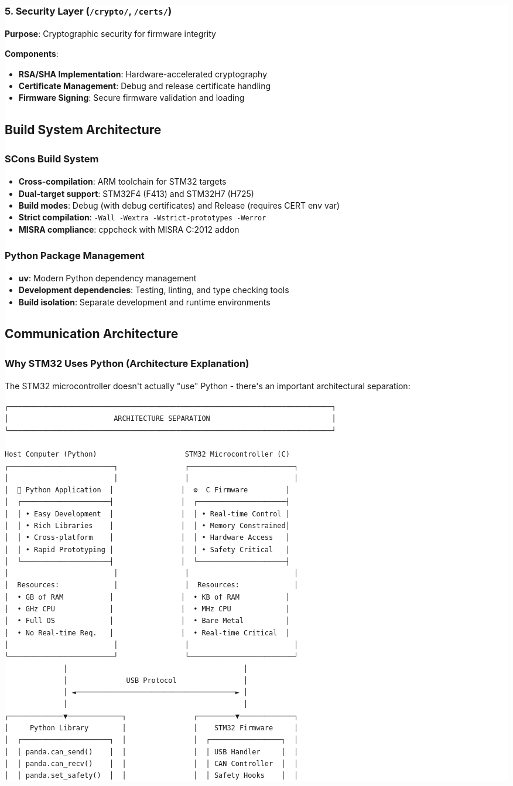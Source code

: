 ### 5. **Security Layer (`/crypto/`, `/certs/`)**
**Purpose**: Cryptographic security for firmware integrity

**Components**:
- **RSA/SHA Implementation**: Hardware-accelerated cryptography
- **Certificate Management**: Debug and release certificate handling
- **Firmware Signing**: Secure firmware validation and loading

## Build System Architecture

### **SCons Build System**
- **Cross-compilation**: ARM toolchain for STM32 targets
- **Dual-target support**: STM32F4 (F413) and STM32H7 (H725)
- **Build modes**: Debug (with debug certificates) and Release (requires CERT env var)
- **Strict compilation**: `-Wall -Wextra -Wstrict-prototypes -Werror`
- **MISRA compliance**: cppcheck with MISRA C:2012 addon

### **Python Package Management**
- **uv**: Modern Python dependency management
- **Development dependencies**: Testing, linting, and type checking tools
- **Build isolation**: Separate development and runtime environments

## Communication Architecture

### **Why STM32 Uses Python (Architecture Explanation)**

The STM32 microcontroller doesn't actually "use" Python - there's an important architectural separation:

```
┌─────────────────────────────────────────────────────────────────────────────┐
│                         ARCHITECTURE SEPARATION                             │
└─────────────────────────────────────────────────────────────────────────────┘

Host Computer (Python)                     STM32 Microcontroller (C)
┌─────────────────────────┐                ┌─────────────────────────┐
│                         │                │                         │
│  🐍 Python Application  │                │  ⚙️  C Firmware         │
│  ┌─────────────────────┤                │  ┌─────────────────────┤
│  │ • Easy Development  │                │  │ • Real-time Control │
│  │ • Rich Libraries    │                │  │ • Memory Constrained│
│  │ • Cross-platform    │                │  │ • Hardware Access   │
│  │ • Rapid Prototyping │                │  │ • Safety Critical   │
│  └─────────────────────┤                │  └─────────────────────┤
│                         │                │                         │
│  Resources:             │                │  Resources:             │
│  • GB of RAM           │                │  • KB of RAM           │
│  • GHz CPU             │                │  • MHz CPU             │
│  • Full OS             │                │  • Bare Metal          │
│  • No Real-time Req.   │                │  • Real-time Critical  │
│                         │                │                         │
└─────────────────────────┘                └─────────────────────────┘
              │                                          │
              │              USB Protocol                │
              │ ◄──────────────────────────────────────► │
              │                                          │
┌─────────────▼─────────────┐                ┌─────────▼─────────────┐
│     Python Library        │                │    STM32 Firmware     │
│  ┌─────────────────────┐  │                │  ┌─────────────────┐  │
│  │ panda.can_send()    │  │                │  │ USB Handler     │  │
│  │ panda.can_recv()    │  │                │  │ CAN Controller  │  │
│  │ panda.set_safety()  │  │                │  │ Safety Hooks    │  │
```